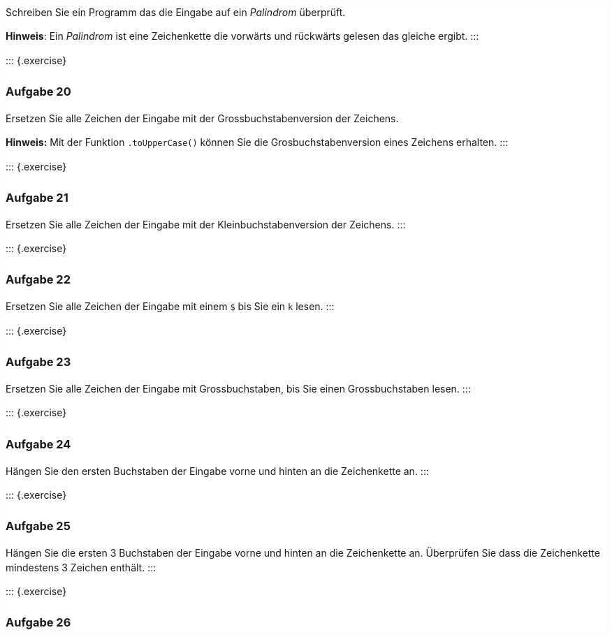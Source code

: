 Schreiben Sie ein Programm das die Eingabe auf ein *Palindrom* überprüft.

**Hinweis**: Ein *Palindrom* ist eine Zeichenkette die vorwärts und rückwärts
gelesen das gleiche ergibt.
:::

::: {.exercise}
### Aufgabe 20

Ersetzen Sie alle Zeichen der Eingabe mit der Grossbuchstabenversion der
Zeichens.

**Hinweis:** Mit der Funktion `.toUpperCase()` können Sie die Grosbuchstabenversion eines Zeichens erhalten.
:::

::: {.exercise}
### Aufgabe 21

Ersetzen Sie alle Zeichen der Eingabe mit der Kleinbuchstabenversion der
Zeichens.
:::

::: {.exercise}
### Aufgabe 22

Ersetzen Sie alle Zeichen der Eingabe mit einem `$` bis Sie ein `k` lesen.
:::

::: {.exercise}
### Aufgabe 23

Ersetzen Sie alle Zeichen der Eingabe mit Grossbuchstaben, bis Sie einen
Grossbuchstaben lesen.
:::

::: {.exercise}
### Aufgabe 24

Hängen Sie den ersten Buchstaben der Eingabe vorne und hinten an die
Zeichenkette an.
:::

::: {.exercise}
### Aufgabe 25

Hängen Sie die ersten 3 Buchstaben der Eingabe vorne und hinten an die
Zeichenkette an. Überprüfen Sie dass die Zeichenkette mindestens 3 Zeichen
enthält.
:::

::: {.exercise}
### Aufgabe 26
